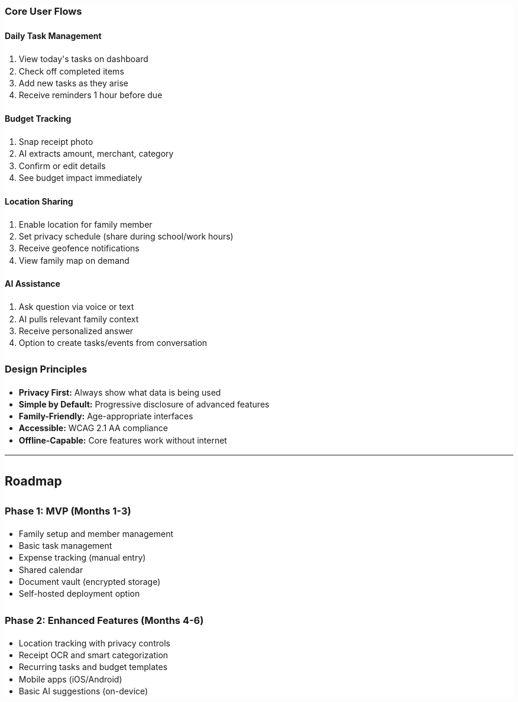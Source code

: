 ### Core User Flows

#### Daily Task Management
1. View today's tasks on dashboard
2. Check off completed items
3. Add new tasks as they arise
4. Receive reminders 1 hour before due

#### Budget Tracking
1. Snap receipt photo
2. AI extracts amount, merchant, category
3. Confirm or edit details
4. See budget impact immediately

#### Location Sharing
1. Enable location for family member
2. Set privacy schedule (share during school/work hours)
3. Receive geofence notifications
4. View family map on demand

#### AI Assistance
1. Ask question via voice or text
2. AI pulls relevant family context
3. Receive personalized answer
4. Option to create tasks/events from conversation

### Design Principles
- **Privacy First:** Always show what data is being used
- **Simple by Default:** Progressive disclosure of advanced features
- **Family-Friendly:** Age-appropriate interfaces
- **Accessible:** WCAG 2.1 AA compliance
- **Offline-Capable:** Core features work without internet

---

## Roadmap

### Phase 1: MVP (Months 1-3)
- Family setup and member management
- Basic task management
- Expense tracking (manual entry)
- Shared calendar
- Document vault (encrypted storage)
- Self-hosted deployment option

### Phase 2: Enhanced Features (Months 4-6)
- Location tracking with privacy controls
- Receipt OCR and smart categorization
- Recurring tasks and budget templates
- Mobile apps (iOS/Android)
- Basic AI suggestions (on-device)
